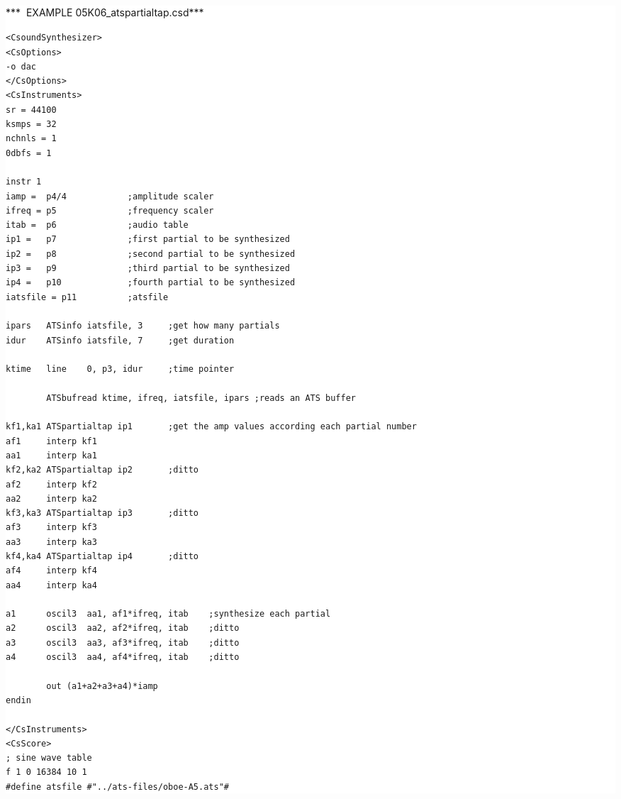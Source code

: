 ***  EXAMPLE 05K06\_atspartialtap.csd***

    <CsoundSynthesizer>
    <CsOptions>
    -o dac
    </CsOptions>
    <CsInstruments>
    sr = 44100
    ksmps = 32
    nchnls = 1
    0dbfs = 1

    instr 1 
    iamp =  p4/4            ;amplitude scaler
    ifreq = p5              ;frequency scaler
    itab =  p6              ;audio table
    ip1 =   p7              ;first partial to be synthesized
    ip2 =   p8              ;second partial to be synthesized
    ip3 =   p9              ;third partial to be synthesized
    ip4 =   p10             ;fourth partial to be synthesized
    iatsfile = p11          ;atsfile

    ipars   ATSinfo iatsfile, 3     ;get how many partials
    idur    ATSinfo iatsfile, 7     ;get duration

    ktime   line    0, p3, idur     ;time pointer

            ATSbufread ktime, ifreq, iatsfile, ipars ;reads an ATS buffer           

    kf1,ka1 ATSpartialtap ip1       ;get the amp values according each partial number
    af1     interp kf1
    aa1     interp ka1                      
    kf2,ka2 ATSpartialtap ip2       ;ditto
    af2     interp kf2
    aa2     interp ka2                      
    kf3,ka3 ATSpartialtap ip3       ;ditto
    af3     interp kf3
    aa3     interp ka3                      
    kf4,ka4 ATSpartialtap ip4       ;ditto
    af4     interp kf4
    aa4     interp ka4                      

    a1      oscil3  aa1, af1*ifreq, itab    ;synthesize each partial
    a2      oscil3  aa2, af2*ifreq, itab    ;ditto
    a3      oscil3  aa3, af3*ifreq, itab    ;ditto
    a4      oscil3  aa4, af4*ifreq, itab    ;ditto  
            
            out (a1+a2+a3+a4)*iamp
    endin

    </CsInstruments>
    <CsScore>
    ; sine wave table
    f 1 0 16384 10 1
    #define atsfile #"../ats-files/oboe-A5.ats"#
